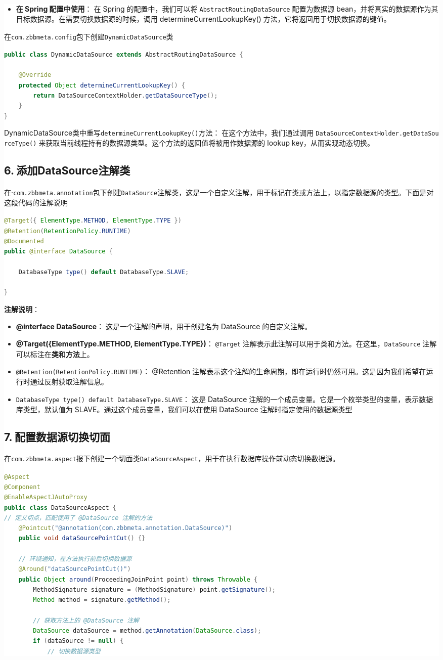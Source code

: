 - **在 Spring 配置中使用**： 在 Spring 的配置中，我们可以将 `AbstractRoutingDataSource` 配置为数据源 bean，并将真实的数据源作为其目标数据源。在需要切换数据源的时候，调用 determineCurrentLookupKey() 方法，它将返回用于切换数据源的键值。

在`com.zbbmeta.config`包下创建`DynamicDataSource`类

```java
public class DynamicDataSource extends AbstractRoutingDataSource {

    @Override
    protected Object determineCurrentLookupKey() {
        return DataSourceContextHolder.getDataSourceType();
    }
}
```

DynamicDataSource类中重写`determineCurrentLookupKey()`方法： 在这个方法中，我们通过调用 `DataSourceContextHolder.getDataSourceType()` 来获取当前线程持有的数据源类型。这个方法的返回值将被用作数据源的 lookup key，从而实现动态切换。

## 6. 添加DataSource注解类

在·`com.zbbmeta.annotation`包下创建`DataSource`注解类，这是一个自定义注解，用于标记在类或方法上，以指定数据源的类型。下面是对这段代码的注解说明

```java
@Target({ ElementType.METHOD, ElementType.TYPE })
@Retention(RetentionPolicy.RUNTIME)
@Documented
public @interface DataSource {

    DatabaseType type() default DatabaseType.SLAVE;

}

```

**注解说明**：

- **@interface DataSource**： 这是一个注解的声明，用于创建名为 DataSource 的自定义注解。

- **@Target({ElementType.METHOD, ElementType.TYPE})**： `@Target` 注解表示此注解可以用于类和方法。在这里，`DataSource` 注解可以标注在**类和方法**上。

- `@Retention(RetentionPolicy.RUNTIME)`： @Retention 注解表示这个注解的生命周期，即在运行时仍然可用。这是因为我们希望在运行时通过反射获取注解信息。

- `DatabaseType type() default DatabaseType.SLAVE`： 这是 DataSource 注解的一个成员变量。它是一个枚举类型的变量，表示数据库类型，默认值为 SLAVE。通过这个成员变量，我们可以在使用 DataSource 注解时指定使用的数据源类型

## 7. 配置数据源切换切面

在`com.zbbmeta.aspect`报下创建一个切面类`DataSourceAspect`，用于在执行数据库操作前动态切换数据源。

```java
@Aspect
@Component
@EnableAspectJAutoProxy
public class DataSourceAspect {
// 定义切点，匹配使用了 @DataSource 注解的方法
    @Pointcut("@annotation(com.zbbmeta.annotation.DataSource)")
    public void dataSourcePointCut() {}

    // 环绕通知，在方法执行前后切换数据源
    @Around("dataSourcePointCut()")
    public Object around(ProceedingJoinPoint point) throws Throwable {
        MethodSignature signature = (MethodSignature) point.getSignature();
        Method method = signature.getMethod();

        // 获取方法上的 @DataSource 注解
        DataSource dataSource = method.getAnnotation(DataSource.class);
        if (dataSource != null) {
            // 切换数据源类型
```